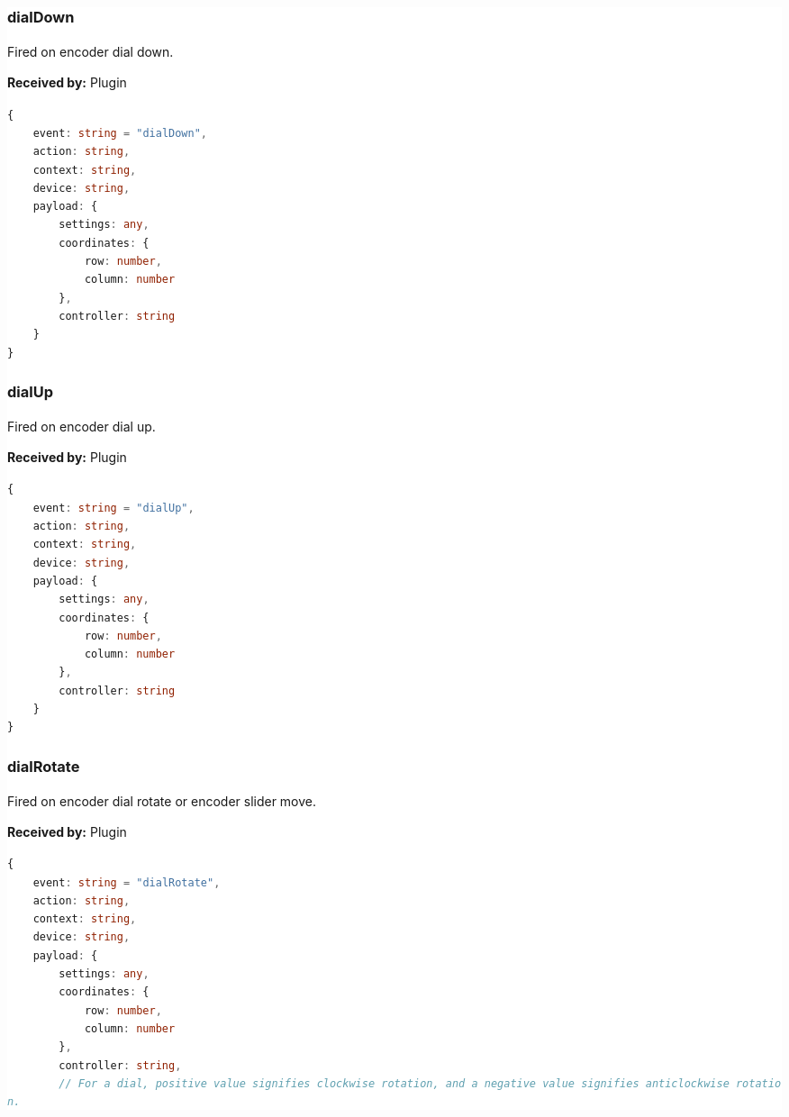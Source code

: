 ### dialDown

Fired on encoder dial down.

**Received by:** Plugin

```ts
{
	event: string = "dialDown",
	action: string,
	context: string,
	device: string,
	payload: {
		settings: any,
		coordinates: {
			row: number,
			column: number
		},
		controller: string
	}
}
```

### dialUp

Fired on encoder dial up.

**Received by:** Plugin

```ts
{
	event: string = "dialUp",
	action: string,
	context: string,
	device: string,
	payload: {
		settings: any,
		coordinates: {
			row: number,
			column: number
		},
		controller: string
	}
}
```

### dialRotate

Fired on encoder dial rotate or encoder slider move.

**Received by:** Plugin

```ts
{
	event: string = "dialRotate",
	action: string,
	context: string,
	device: string,
	payload: {
		settings: any,
		coordinates: {
			row: number,
			column: number
		},
		controller: string,
		// For a dial, positive value signifies clockwise rotation, and a negative value signifies anticlockwise rotation.
```